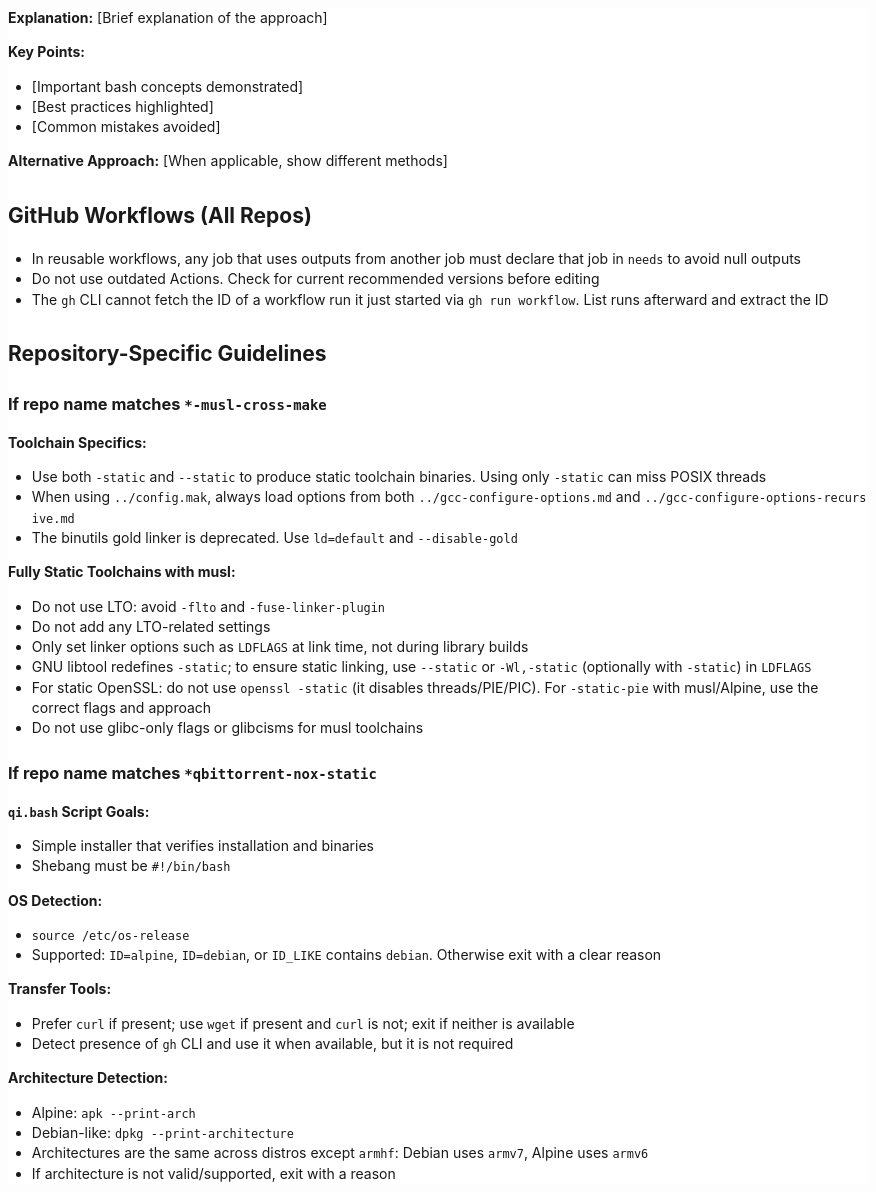 **Explanation:** [Brief explanation of the approach]

**Key Points:**
- [Important bash concepts demonstrated]
- [Best practices highlighted]
- [Common mistakes avoided]

**Alternative Approach:** [When applicable, show different methods]

## GitHub Workflows (All Repos)
- In reusable workflows, any job that uses outputs from another job must declare that job in `needs` to avoid null outputs
- Do not use outdated Actions. Check for current recommended versions before editing
- The `gh` CLI cannot fetch the ID of a workflow run it just started via `gh run workflow`. List runs afterward and extract the ID

## Repository-Specific Guidelines

### If repo name matches `*-musl-cross-make`

**Toolchain Specifics:**
- Use both `-static` and `--static` to produce static toolchain binaries. Using only `-static` can miss POSIX threads
- When using `../config.mak`, always load options from both `../gcc-configure-options.md` and `../gcc-configure-options-recursive.md`
- The binutils gold linker is deprecated. Use `ld=default` and `--disable-gold`

**Fully Static Toolchains with musl:**
- Do not use LTO: avoid `-flto` and `-fuse-linker-plugin`
- Do not add any LTO-related settings
- Only set linker options such as `LDFLAGS` at link time, not during library builds
- GNU libtool redefines `-static`; to ensure static linking, use `--static` or `-Wl,-static` (optionally with `-static`) in `LDFLAGS`
- For static OpenSSL: do not use `openssl -static` (it disables threads/PIE/PIC). For `-static-pie` with musl/Alpine, use the correct flags and approach
- Do not use glibc-only flags or glibcisms for musl toolchains

### If repo name matches `*qbittorrent-nox-static`

**`qi.bash` Script Goals:**
- Simple installer that verifies installation and binaries
- Shebang must be `#!/bin/bash`

**OS Detection:**
- `source /etc/os-release`
- Supported: `ID=alpine`, `ID=debian`, or `ID_LIKE` contains `debian`. Otherwise exit with a clear reason

**Transfer Tools:**
- Prefer `curl` if present; use `wget` if present and `curl` is not; exit if neither is available
- Detect presence of `gh` CLI and use it when available, but it is not required

**Architecture Detection:**
- Alpine: `apk --print-arch`
- Debian-like: `dpkg --print-architecture`
- Architectures are the same across distros except `armhf`: Debian uses `armv7`, Alpine uses `armv6`
- If architecture is not valid/supported, exit with a reason
